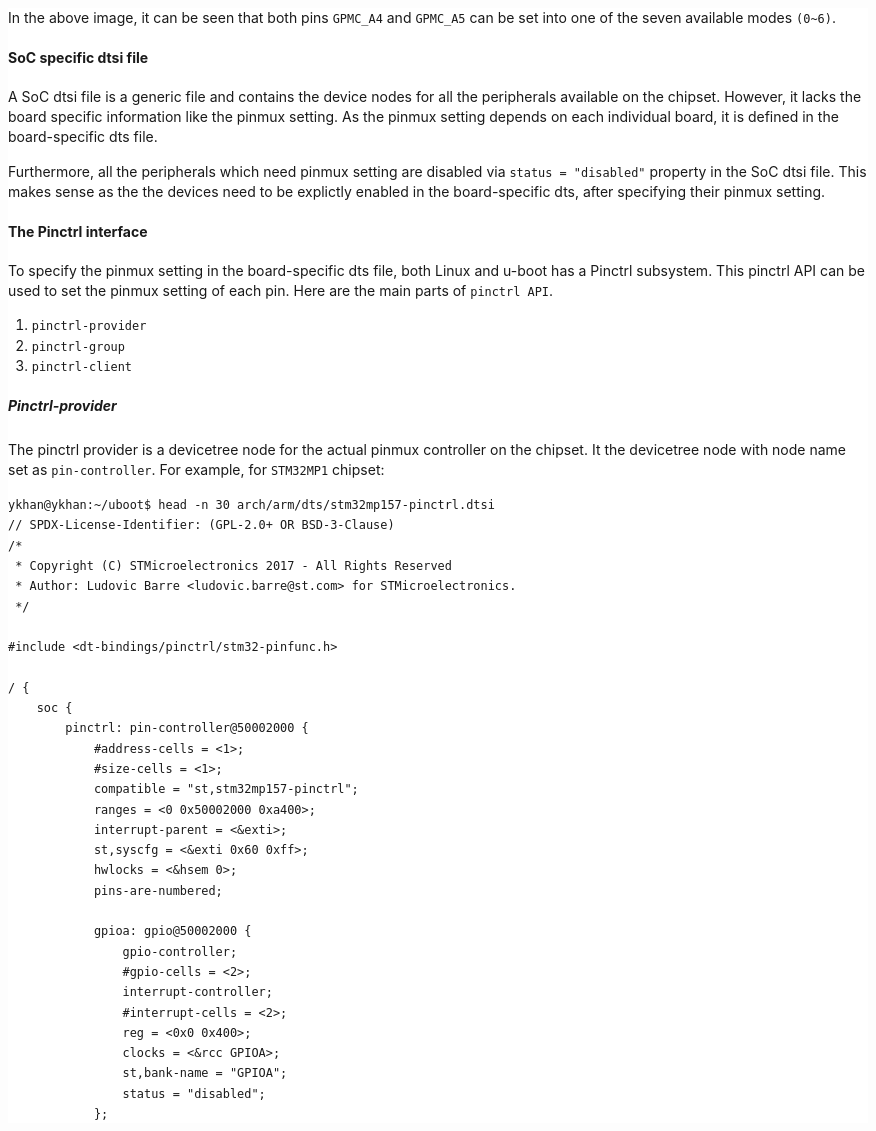 
In the above image, it can be seen that both pins ```GPMC_A4``` and ```GPMC_A5``` can be set into one of the seven available modes ```(0~6)```.

#### SoC specific dtsi file
A SoC dtsi file is a generic file and contains the device nodes for all the peripherals available on the chipset. However, it lacks the board specific information like the pinmux setting. As the pinmux setting depends on each individual board, it is defined in the board-specific dts file.

Furthermore, all the peripherals which need pinmux setting are disabled via ```status = "disabled"``` property in the SoC dtsi file. This makes sense as the the devices need to be explictly enabled in the board-specific dts, after specifying their pinmux setting.

#### The Pinctrl interface
To specify the pinmux setting in the board-specific dts file, both Linux and u-boot has a Pinctrl subsystem. This pinctrl API can be used to set the pinmux setting of each pin. Here are the main parts of ```pinctrl API```.
1. ```pinctrl-provider```
2. ```pinctrl-group```
3. ```pinctrl-client```

##### Pinctrl-provider
The pinctrl provider is a devicetree node for the actual pinmux controller on the chipset. It the devicetree node with node name set as ```pin-controller```. For example, for ```STM32MP1``` chipset:

```
ykhan@ykhan:~/uboot$ head -n 30 arch/arm/dts/stm32mp157-pinctrl.dtsi
// SPDX-License-Identifier: (GPL-2.0+ OR BSD-3-Clause)
/*
 * Copyright (C) STMicroelectronics 2017 - All Rights Reserved
 * Author: Ludovic Barre <ludovic.barre@st.com> for STMicroelectronics.
 */

#include <dt-bindings/pinctrl/stm32-pinfunc.h>

/ {
	soc {
		pinctrl: pin-controller@50002000 {
			#address-cells = <1>;
			#size-cells = <1>;
			compatible = "st,stm32mp157-pinctrl";
			ranges = <0 0x50002000 0xa400>;
			interrupt-parent = <&exti>;
			st,syscfg = <&exti 0x60 0xff>;
			hwlocks = <&hsem 0>;
			pins-are-numbered;

			gpioa: gpio@50002000 {
				gpio-controller;
				#gpio-cells = <2>;
				interrupt-controller;
				#interrupt-cells = <2>;
				reg = <0x0 0x400>;
				clocks = <&rcc GPIOA>;
				st,bank-name = "GPIOA";
				status = "disabled";
			};
```
